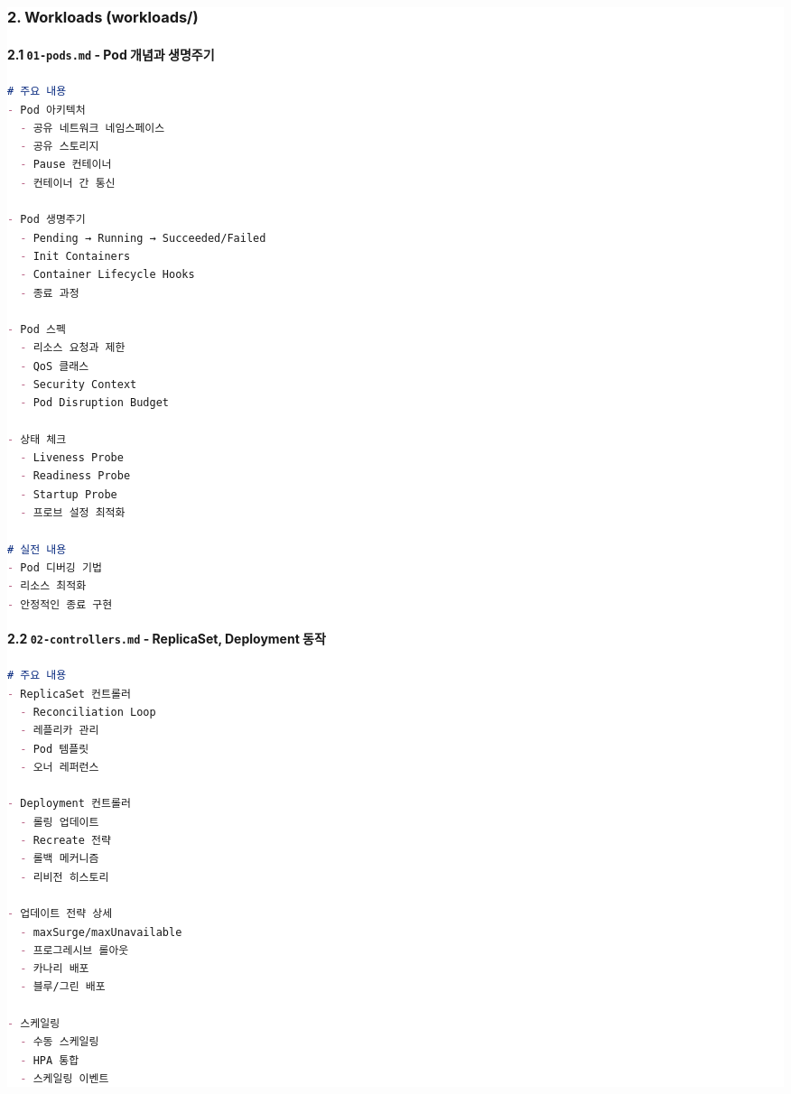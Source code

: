 ```markdown
```

### 2. Workloads (workloads/)

#### 2.1 `01-pods.md` - Pod 개념과 생명주기

```markdown
# 주요 내용
- Pod 아키텍처
  - 공유 네트워크 네임스페이스
  - 공유 스토리지
  - Pause 컨테이너
  - 컨테이너 간 통신
  
- Pod 생명주기
  - Pending → Running → Succeeded/Failed
  - Init Containers
  - Container Lifecycle Hooks
  - 종료 과정
  
- Pod 스펙
  - 리소스 요청과 제한
  - QoS 클래스
  - Security Context
  - Pod Disruption Budget
  
- 상태 체크
  - Liveness Probe
  - Readiness Probe
  - Startup Probe
  - 프로브 설정 최적화

# 실전 내용
- Pod 디버깅 기법
- 리소스 최적화
- 안정적인 종료 구현
```

#### 2.2 `02-controllers.md` - ReplicaSet, Deployment 동작

```markdown
# 주요 내용
- ReplicaSet 컨트롤러
  - Reconciliation Loop
  - 레플리카 관리
  - Pod 템플릿
  - 오너 레퍼런스
  
- Deployment 컨트롤러
  - 롤링 업데이트
  - Recreate 전략
  - 롤백 메커니즘
  - 리비전 히스토리
  
- 업데이트 전략 상세
  - maxSurge/maxUnavailable
  - 프로그레시브 롤아웃
  - 카나리 배포
  - 블루/그린 배포
  
- 스케일링
  - 수동 스케일링
  - HPA 통합
  - 스케일링 이벤트
```